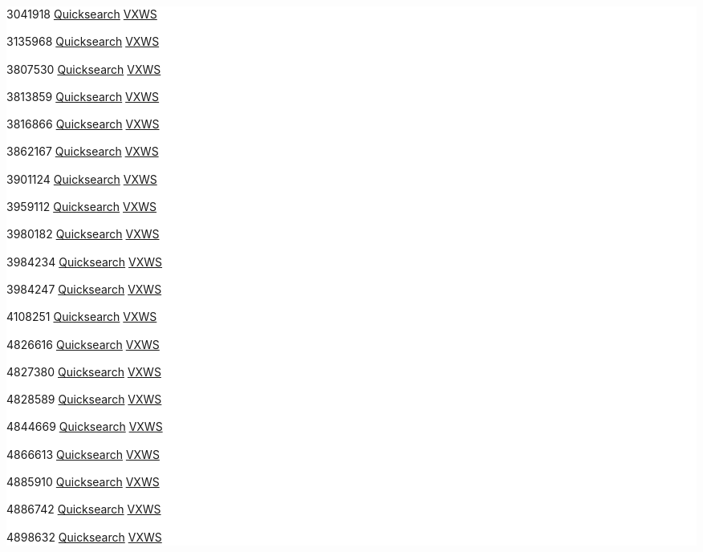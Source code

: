 3041918 [Quicksearch](https://search.library.yale.edu/catalog/3041918) [VXWS](http://prodorbis.library.yale.edu:7014/vxws/GetHoldingsService?bibId=3041918)

3135968 [Quicksearch](https://search.library.yale.edu/catalog/3135968) [VXWS](http://prodorbis.library.yale.edu:7014/vxws/GetHoldingsService?bibId=3135968)

3807530 [Quicksearch](https://search.library.yale.edu/catalog/3807530) [VXWS](http://prodorbis.library.yale.edu:7014/vxws/GetHoldingsService?bibId=3807530)

3813859 [Quicksearch](https://search.library.yale.edu/catalog/3813859) [VXWS](http://prodorbis.library.yale.edu:7014/vxws/GetHoldingsService?bibId=3813859)

3816866 [Quicksearch](https://search.library.yale.edu/catalog/3816866) [VXWS](http://prodorbis.library.yale.edu:7014/vxws/GetHoldingsService?bibId=3816866)

3862167 [Quicksearch](https://search.library.yale.edu/catalog/3862167) [VXWS](http://prodorbis.library.yale.edu:7014/vxws/GetHoldingsService?bibId=3862167)

3901124 [Quicksearch](https://search.library.yale.edu/catalog/3901124) [VXWS](http://prodorbis.library.yale.edu:7014/vxws/GetHoldingsService?bibId=3901124)

3959112 [Quicksearch](https://search.library.yale.edu/catalog/3959112) [VXWS](http://prodorbis.library.yale.edu:7014/vxws/GetHoldingsService?bibId=3959112)

3980182 [Quicksearch](https://search.library.yale.edu/catalog/3980182) [VXWS](http://prodorbis.library.yale.edu:7014/vxws/GetHoldingsService?bibId=3980182)

3984234 [Quicksearch](https://search.library.yale.edu/catalog/3984234) [VXWS](http://prodorbis.library.yale.edu:7014/vxws/GetHoldingsService?bibId=3984234)

3984247 [Quicksearch](https://search.library.yale.edu/catalog/3984247) [VXWS](http://prodorbis.library.yale.edu:7014/vxws/GetHoldingsService?bibId=3984247)

4108251 [Quicksearch](https://search.library.yale.edu/catalog/4108251) [VXWS](http://prodorbis.library.yale.edu:7014/vxws/GetHoldingsService?bibId=4108251)

4826616 [Quicksearch](https://search.library.yale.edu/catalog/4826616) [VXWS](http://prodorbis.library.yale.edu:7014/vxws/GetHoldingsService?bibId=4826616)

4827380 [Quicksearch](https://search.library.yale.edu/catalog/4827380) [VXWS](http://prodorbis.library.yale.edu:7014/vxws/GetHoldingsService?bibId=4827380)

4828589 [Quicksearch](https://search.library.yale.edu/catalog/4828589) [VXWS](http://prodorbis.library.yale.edu:7014/vxws/GetHoldingsService?bibId=4828589)

4844669 [Quicksearch](https://search.library.yale.edu/catalog/4844669) [VXWS](http://prodorbis.library.yale.edu:7014/vxws/GetHoldingsService?bibId=4844669)

4866613 [Quicksearch](https://search.library.yale.edu/catalog/4866613) [VXWS](http://prodorbis.library.yale.edu:7014/vxws/GetHoldingsService?bibId=4866613)

4885910 [Quicksearch](https://search.library.yale.edu/catalog/4885910) [VXWS](http://prodorbis.library.yale.edu:7014/vxws/GetHoldingsService?bibId=4885910)

4886742 [Quicksearch](https://search.library.yale.edu/catalog/4886742) [VXWS](http://prodorbis.library.yale.edu:7014/vxws/GetHoldingsService?bibId=4886742)

4898632 [Quicksearch](https://search.library.yale.edu/catalog/4898632) [VXWS](http://prodorbis.library.yale.edu:7014/vxws/GetHoldingsService?bibId=4898632)
